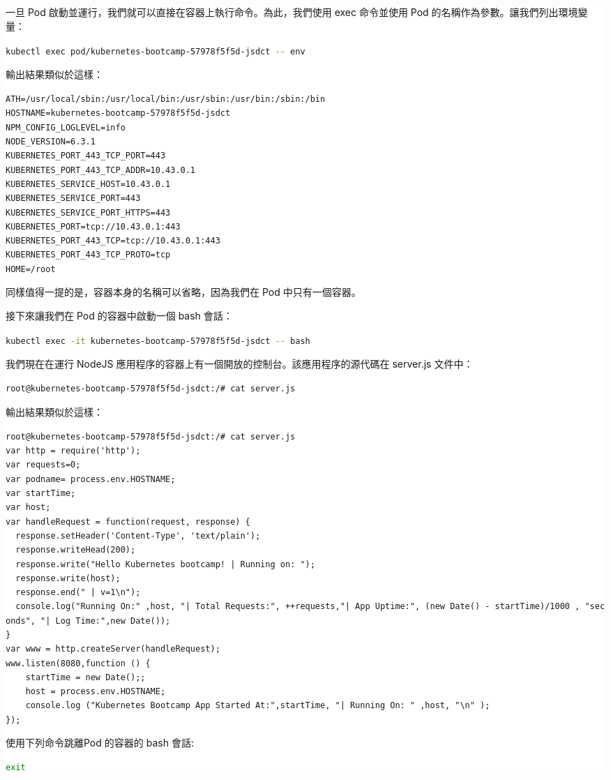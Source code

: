 一旦 Pod 啟動並運行，我們就可以直接在容器上執行命令。為此，我們使用 exec 命令並使用 Pod 的名稱作為參數。讓我們列出環境變量：

```bash
kubectl exec pod/kubernetes-bootcamp-57978f5f5d-jsdct -- env
```

輸出結果類似於這樣：

```
ATH=/usr/local/sbin:/usr/local/bin:/usr/sbin:/usr/bin:/sbin:/bin
HOSTNAME=kubernetes-bootcamp-57978f5f5d-jsdct
NPM_CONFIG_LOGLEVEL=info
NODE_VERSION=6.3.1
KUBERNETES_PORT_443_TCP_PORT=443
KUBERNETES_PORT_443_TCP_ADDR=10.43.0.1
KUBERNETES_SERVICE_HOST=10.43.0.1
KUBERNETES_SERVICE_PORT=443
KUBERNETES_SERVICE_PORT_HTTPS=443
KUBERNETES_PORT=tcp://10.43.0.1:443
KUBERNETES_PORT_443_TCP=tcp://10.43.0.1:443
KUBERNETES_PORT_443_TCP_PROTO=tcp
HOME=/root
```

同樣值得一提的是，容器本身的名稱可以省略，因為我們在 Pod 中只有一個容器。

接下來讓我們在 Pod 的容器中啟動一個 bash 會話：

```bash
kubectl exec -it kubernetes-bootcamp-57978f5f5d-jsdct -- bash
```

我們現在在運行 NodeJS 應用程序的容器上有一個開放的控制台。該應用程序的源代碼在 server.js 文件中：

```bash
root@kubernetes-bootcamp-57978f5f5d-jsdct:/# cat server.js
```

輸出結果類似於這樣：

```
root@kubernetes-bootcamp-57978f5f5d-jsdct:/# cat server.js
var http = require('http');
var requests=0;
var podname= process.env.HOSTNAME;
var startTime;
var host;
var handleRequest = function(request, response) {
  response.setHeader('Content-Type', 'text/plain');
  response.writeHead(200);
  response.write("Hello Kubernetes bootcamp! | Running on: ");
  response.write(host);
  response.end(" | v=1\n");
  console.log("Running On:" ,host, "| Total Requests:", ++requests,"| App Uptime:", (new Date() - startTime)/1000 , "seconds", "| Log Time:",new Date());
}
var www = http.createServer(handleRequest);
www.listen(8080,function () {
    startTime = new Date();;
    host = process.env.HOSTNAME;
    console.log ("Kubernetes Bootcamp App Started At:",startTime, "| Running On: " ,host, "\n" );
});
```

使用下列命令跳離Pod 的容器的 bash 會話:

```bash
exit
```


